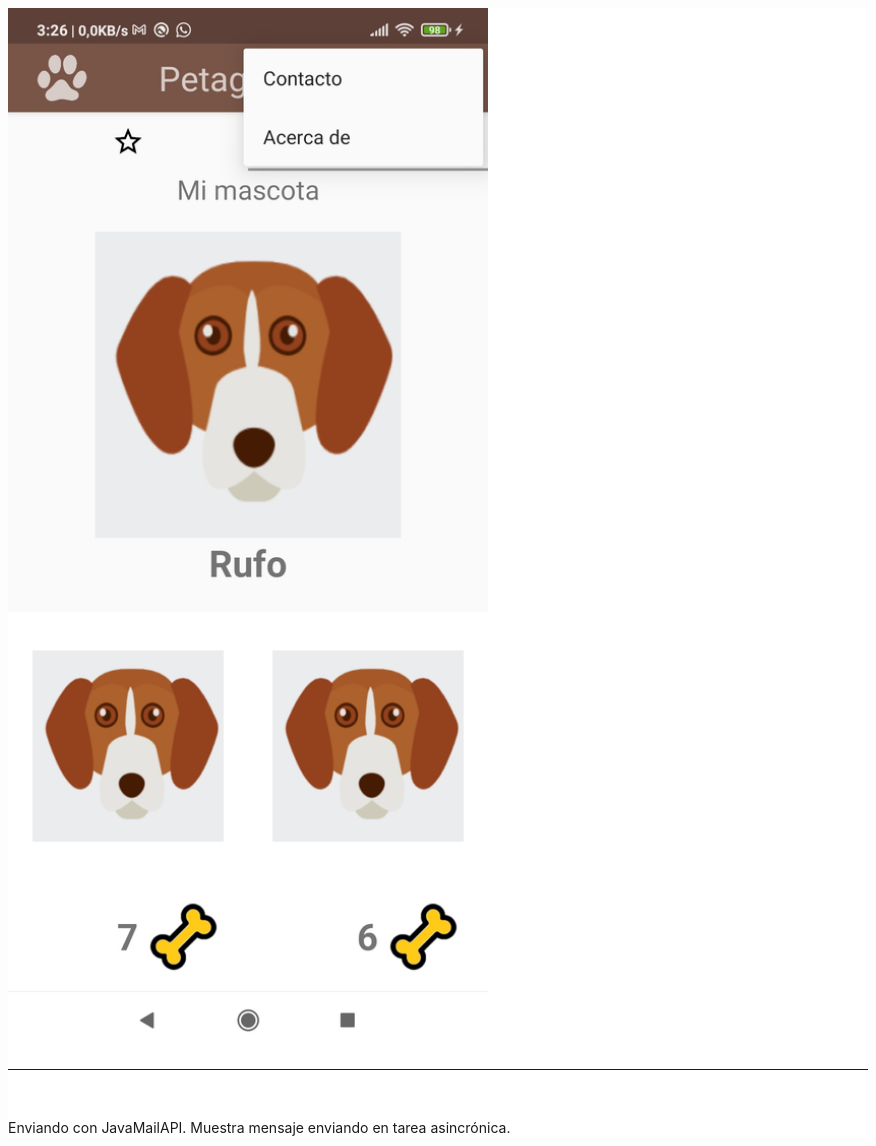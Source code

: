 <img src="https://github.com/Dalinkovic/Curso3Semana4/blob/master/menu_opciones.jpg" width="480">
<hr><br>
<p>Enviando con JavaMailAPI. Muestra mensaje enviando en tarea asincrónica.</p>